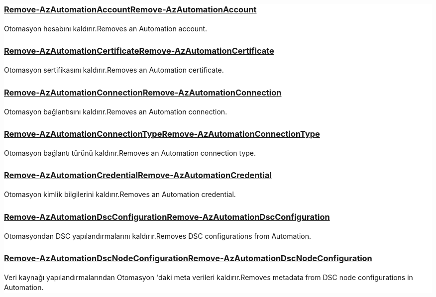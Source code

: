 ### [<span data-ttu-id="4d409-207">Remove-AzAutomationAccount</span><span class="sxs-lookup"><span data-stu-id="4d409-207">Remove-AzAutomationAccount</span></span>](Remove-AzAutomationAccount.md)
<span data-ttu-id="4d409-208">Otomasyon hesabını kaldırır.</span><span class="sxs-lookup"><span data-stu-id="4d409-208">Removes an Automation account.</span></span>

### [<span data-ttu-id="4d409-209">Remove-AzAutomationCertificate</span><span class="sxs-lookup"><span data-stu-id="4d409-209">Remove-AzAutomationCertificate</span></span>](Remove-AzAutomationCertificate.md)
<span data-ttu-id="4d409-210">Otomasyon sertifikasını kaldırır.</span><span class="sxs-lookup"><span data-stu-id="4d409-210">Removes an Automation certificate.</span></span>

### [<span data-ttu-id="4d409-211">Remove-AzAutomationConnection</span><span class="sxs-lookup"><span data-stu-id="4d409-211">Remove-AzAutomationConnection</span></span>](Remove-AzAutomationConnection.md)
<span data-ttu-id="4d409-212">Otomasyon bağlantısını kaldırır.</span><span class="sxs-lookup"><span data-stu-id="4d409-212">Removes an Automation connection.</span></span>

### [<span data-ttu-id="4d409-213">Remove-AzAutomationConnectionType</span><span class="sxs-lookup"><span data-stu-id="4d409-213">Remove-AzAutomationConnectionType</span></span>](Remove-AzAutomationConnectionType.md)
<span data-ttu-id="4d409-214">Otomasyon bağlantı türünü kaldırır.</span><span class="sxs-lookup"><span data-stu-id="4d409-214">Removes an Automation connection type.</span></span>

### [<span data-ttu-id="4d409-215">Remove-AzAutomationCredential</span><span class="sxs-lookup"><span data-stu-id="4d409-215">Remove-AzAutomationCredential</span></span>](Remove-AzAutomationCredential.md)
<span data-ttu-id="4d409-216">Otomasyon kimlik bilgilerini kaldırır.</span><span class="sxs-lookup"><span data-stu-id="4d409-216">Removes an Automation credential.</span></span>

### [<span data-ttu-id="4d409-217">Remove-AzAutomationDscConfiguration</span><span class="sxs-lookup"><span data-stu-id="4d409-217">Remove-AzAutomationDscConfiguration</span></span>](Remove-AzAutomationDscConfiguration.md)
<span data-ttu-id="4d409-218">Otomasyondan DSC yapılandırmalarını kaldırır.</span><span class="sxs-lookup"><span data-stu-id="4d409-218">Removes DSC configurations from Automation.</span></span>

### [<span data-ttu-id="4d409-219">Remove-AzAutomationDscNodeConfiguration</span><span class="sxs-lookup"><span data-stu-id="4d409-219">Remove-AzAutomationDscNodeConfiguration</span></span>](Remove-AzAutomationDscNodeConfiguration.md)
<span data-ttu-id="4d409-220">Veri kaynağı yapılandırmalarından Otomasyon 'daki meta verileri kaldırır.</span><span class="sxs-lookup"><span data-stu-id="4d409-220">Removes metadata from DSC node configurations in Automation.</span></span>
